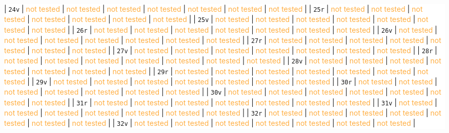 | `24v` | <span style="color:#ffae42">not tested</span> | <span style="color:#ffae42">not tested</span> | <span style="color:#ffae42">not tested</span> | <span style="color:#ffae42">not tested</span> | <span style="color:#ffae42">not tested</span> | <span style="color:#ffae42">not tested</span> | <span style="color:#ffae42">not tested</span> |
| `25r` | <span style="color:#ffae42">not tested</span> | <span style="color:#ffae42">not tested</span> | <span style="color:#ffae42">not tested</span> | <span style="color:#ffae42">not tested</span> | <span style="color:#ffae42">not tested</span> | <span style="color:#ffae42">not tested</span> | <span style="color:#ffae42">not tested</span> |
| `25v` | <span style="color:#ffae42">not tested</span> | <span style="color:#ffae42">not tested</span> | <span style="color:#ffae42">not tested</span> | <span style="color:#ffae42">not tested</span> | <span style="color:#ffae42">not tested</span> | <span style="color:#ffae42">not tested</span> | <span style="color:#ffae42">not tested</span> |
| `26r` | <span style="color:#ffae42">not tested</span> | <span style="color:#ffae42">not tested</span> | <span style="color:#ffae42">not tested</span> | <span style="color:#ffae42">not tested</span> | <span style="color:#ffae42">not tested</span> | <span style="color:#ffae42">not tested</span> | <span style="color:#ffae42">not tested</span> |
| `26v` | <span style="color:#ffae42">not tested</span> | <span style="color:#ffae42">not tested</span> | <span style="color:#ffae42">not tested</span> | <span style="color:#ffae42">not tested</span> | <span style="color:#ffae42">not tested</span> | <span style="color:#ffae42">not tested</span> | <span style="color:#ffae42">not tested</span> |
| `27r` | <span style="color:#ffae42">not tested</span> | <span style="color:#ffae42">not tested</span> | <span style="color:#ffae42">not tested</span> | <span style="color:#ffae42">not tested</span> | <span style="color:#ffae42">not tested</span> | <span style="color:#ffae42">not tested</span> | <span style="color:#ffae42">not tested</span> |
| `27v` | <span style="color:#ffae42">not tested</span> | <span style="color:#ffae42">not tested</span> | <span style="color:#ffae42">not tested</span> | <span style="color:#ffae42">not tested</span> | <span style="color:#ffae42">not tested</span> | <span style="color:#ffae42">not tested</span> | <span style="color:#ffae42">not tested</span> |
| `28r` | <span style="color:#ffae42">not tested</span> | <span style="color:#ffae42">not tested</span> | <span style="color:#ffae42">not tested</span> | <span style="color:#ffae42">not tested</span> | <span style="color:#ffae42">not tested</span> | <span style="color:#ffae42">not tested</span> | <span style="color:#ffae42">not tested</span> |
| `28v` | <span style="color:#ffae42">not tested</span> | <span style="color:#ffae42">not tested</span> | <span style="color:#ffae42">not tested</span> | <span style="color:#ffae42">not tested</span> | <span style="color:#ffae42">not tested</span> | <span style="color:#ffae42">not tested</span> | <span style="color:#ffae42">not tested</span> |
| `29r` | <span style="color:#ffae42">not tested</span> | <span style="color:#ffae42">not tested</span> | <span style="color:#ffae42">not tested</span> | <span style="color:#ffae42">not tested</span> | <span style="color:#ffae42">not tested</span> | <span style="color:#ffae42">not tested</span> | <span style="color:#ffae42">not tested</span> |
| `29v` | <span style="color:#ffae42">not tested</span> | <span style="color:#ffae42">not tested</span> | <span style="color:#ffae42">not tested</span> | <span style="color:#ffae42">not tested</span> | <span style="color:#ffae42">not tested</span> | <span style="color:#ffae42">not tested</span> | <span style="color:#ffae42">not tested</span> |
| `30r` | <span style="color:#ffae42">not tested</span> | <span style="color:#ffae42">not tested</span> | <span style="color:#ffae42">not tested</span> | <span style="color:#ffae42">not tested</span> | <span style="color:#ffae42">not tested</span> | <span style="color:#ffae42">not tested</span> | <span style="color:#ffae42">not tested</span> |
| `30v` | <span style="color:#ffae42">not tested</span> | <span style="color:#ffae42">not tested</span> | <span style="color:#ffae42">not tested</span> | <span style="color:#ffae42">not tested</span> | <span style="color:#ffae42">not tested</span> | <span style="color:#ffae42">not tested</span> | <span style="color:#ffae42">not tested</span> |
| `31r` | <span style="color:#ffae42">not tested</span> | <span style="color:#ffae42">not tested</span> | <span style="color:#ffae42">not tested</span> | <span style="color:#ffae42">not tested</span> | <span style="color:#ffae42">not tested</span> | <span style="color:#ffae42">not tested</span> | <span style="color:#ffae42">not tested</span> |
| `31v` | <span style="color:#ffae42">not tested</span> | <span style="color:#ffae42">not tested</span> | <span style="color:#ffae42">not tested</span> | <span style="color:#ffae42">not tested</span> | <span style="color:#ffae42">not tested</span> | <span style="color:#ffae42">not tested</span> | <span style="color:#ffae42">not tested</span> |
| `32r` | <span style="color:#ffae42">not tested</span> | <span style="color:#ffae42">not tested</span> | <span style="color:#ffae42">not tested</span> | <span style="color:#ffae42">not tested</span> | <span style="color:#ffae42">not tested</span> | <span style="color:#ffae42">not tested</span> | <span style="color:#ffae42">not tested</span> |
| `32v` | <span style="color:#ffae42">not tested</span> | <span style="color:#ffae42">not tested</span> | <span style="color:#ffae42">not tested</span> | <span style="color:#ffae42">not tested</span> | <span style="color:#ffae42">not tested</span> | <span style="color:#ffae42">not tested</span> | <span style="color:#ffae42">not tested</span> |